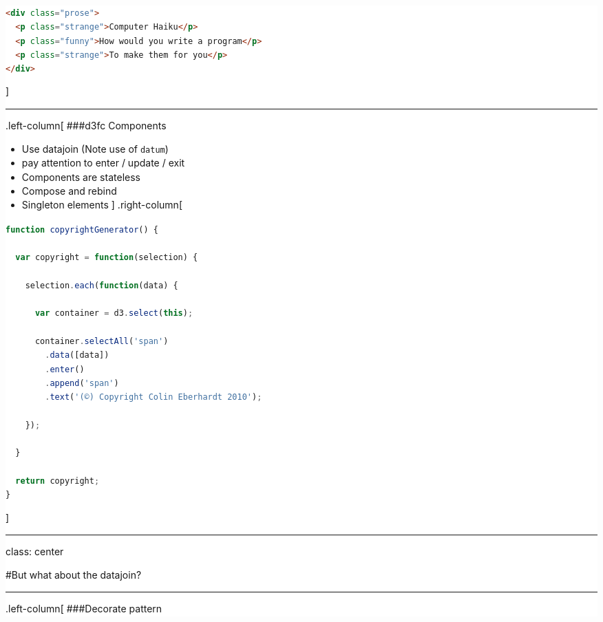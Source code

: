 ```html
<div class="prose">
  <p class="strange">Computer Haiku</p>
  <p class="funny">How would you write a program</p>
  <p class="strange">To make them for you</p>
</div>
```
]

---

.left-column[
  ###d3fc Components

  - Use datajoin (Note use of `datum`)
  - pay attention to enter / update / exit
  - Components are stateless
  - Compose and rebind
  - Singleton elements
]
.right-column[
```javascript
function copyrightGenerator() {

  var copyright = function(selection) {

    selection.each(function(data) {

      var container = d3.select(this);

      container.selectAll('span')
        .data([data])
        .enter()
        .append('span')
        .text('(©) Copyright Colin Eberhardt 2010');

    });

  }

  return copyright;
}
```
]

---

class: center

#But what about the datajoin?

---

.left-column[
  ###Decorate pattern
